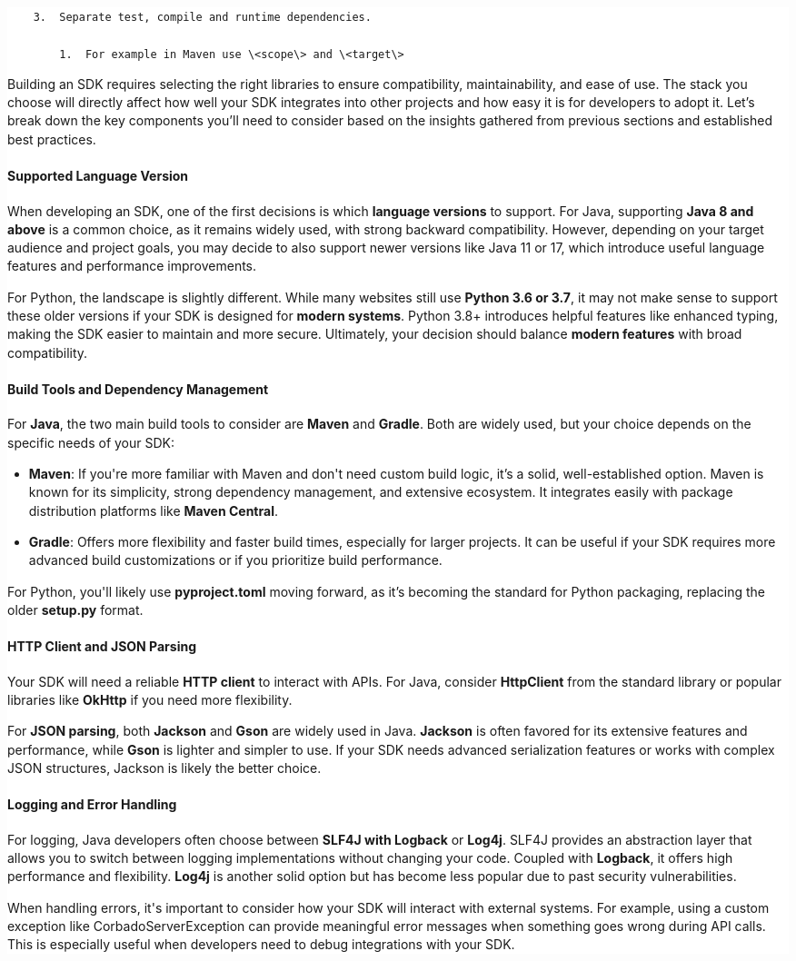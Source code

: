         3.  Separate test, compile and runtime dependencies.

            1.  For example in Maven use \<scope\> and \<target\>

Building an SDK requires selecting the right libraries to ensure compatibility, maintainability, and ease of use. The stack you choose will directly affect how well your SDK integrates into other projects and how easy it is for developers to adopt it. Let’s break down the key components you’ll need to consider based on the insights gathered from previous sections and established best practices.

#### **Supported Language Version**

When developing an SDK, one of the first decisions is which **language versions** to support. For Java, supporting **Java 8 and above** is a common choice, as it remains widely used, with strong backward compatibility. However, depending on your target audience and project goals, you may decide to also support newer versions like Java 11 or 17, which introduce useful language features and performance improvements.

For Python, the landscape is slightly different. While many websites still use **Python 3.6 or 3.7**, it may not make sense to support these older versions if your SDK is designed for **modern systems**. Python 3.8+ introduces helpful features like enhanced typing, making the SDK easier to maintain and more secure. Ultimately, your decision should balance **modern features** with broad compatibility.

#### **Build Tools and Dependency Management**

For **Java**, the two main build tools to consider are **Maven** and **Gradle**. Both are widely used, but your choice depends on the specific needs of your SDK:

-   **Maven**: If you're more familiar with Maven and don't need custom build logic, it’s a solid, well-established option. Maven is known for its simplicity, strong dependency management, and extensive ecosystem. It integrates easily with package distribution platforms like **Maven Central**.

-   **Gradle**: Offers more flexibility and faster build times, especially for larger projects. It can be useful if your SDK requires more advanced build customizations or if you prioritize build performance.

For Python, you'll likely use **pyproject.toml** moving forward, as it’s becoming the standard for Python packaging, replacing the older **setup.py** format.

#### **HTTP Client and JSON Parsing**

Your SDK will need a reliable **HTTP client** to interact with APIs. For Java, consider **HttpClient** from the standard library or popular libraries like **OkHttp** if you need more flexibility.

For **JSON parsing**, both **Jackson** and **Gson** are widely used in Java. **Jackson** is often favored for its extensive features and performance, while **Gson** is lighter and simpler to use. If your SDK needs advanced serialization features or works with complex JSON structures, Jackson is likely the better choice.

#### **Logging and Error Handling**

For logging, Java developers often choose between **SLF4J with Logback** or **Log4j**. SLF4J provides an abstraction layer that allows you to switch between logging implementations without changing your code. Coupled with **Logback**, it offers high performance and flexibility. **Log4j** is another solid option but has become less popular due to past security vulnerabilities.

When handling errors, it's important to consider how your SDK will interact with external systems. For example, using a custom exception like CorbadoServerException can provide meaningful error messages when something goes wrong during API calls. This is especially useful when developers need to debug integrations with your SDK.
